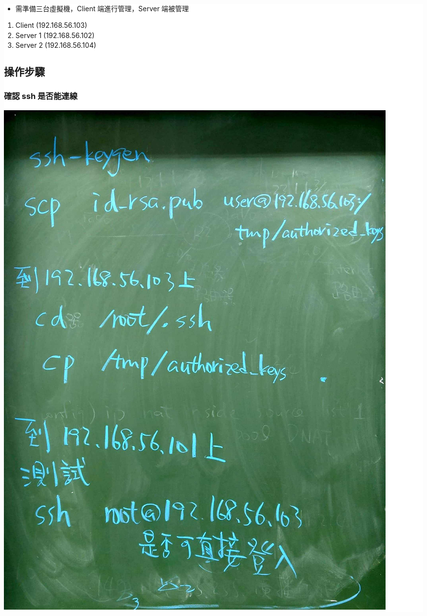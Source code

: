 * 需準備三台虛擬機，Client 端進行管理，Server 端被管理
1. Client (192.168.56.103)
2. Server 1 (192.168.56.102)
3. Server 2 (192.168.56.104)

## 操作步驟
### 確認 ssh 是否能連線
![](media/W16_ssh_command.jpg)

